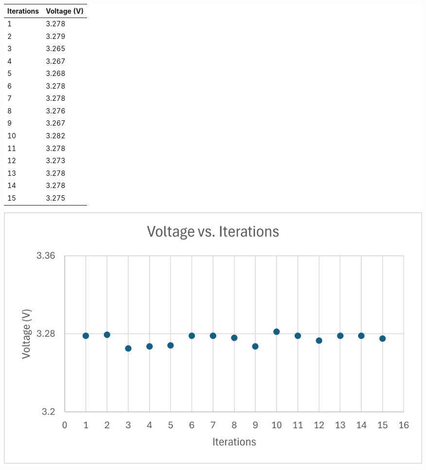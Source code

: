 | Iterations | Voltage (V) |
|------------|-------------|
| 1          | 3.278       |
| 2          | 3.279       |
| 3          | 3.265       |
| 4          | 3.267       |
| 5          | 3.268       |
| 6          | 3.278       |
| 7          | 3.278       |
| 8          | 3.276       |
| 9          | 3.267       |
| 10         | 3.282       |
| 11         | 3.278       |
| 12         | 3.273       |
| 13         | 3.278       |
| 14         | 3.278       |
| 15         | 3.275       |

![Voltage Graph](https://github.com/RealityHertz/Greenhouse-Project/blob/main/Documentation/Images/VoltageGraph.png)
